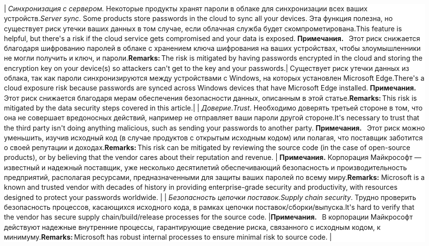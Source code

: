 | <span data-ttu-id="d647a-192">*Синхронизация с сервером.* Некоторые продукты хранят пароли в облаке для синхронизации всех ваших устройств.</span><span class="sxs-lookup"><span data-stu-id="d647a-192">*Server sync*. Some products store passwords in the cloud to sync all your devices.</span></span> <span data-ttu-id="d647a-193">Эта функция полезна, но существует риск утечки ваших данных в том случае, если облачная служба будет скомпрометирована.</span><span class="sxs-lookup"><span data-stu-id="d647a-193">This feature is helpful, but there's a risk if the cloud service gets compromised and your data is exposed.</span></span> <span data-ttu-id="d647a-194">**Примечания.**   Этот риск снижается благодаря шифрованию паролей в облаке с хранением ключа шифрования на ваших устройствах, чтобы злоумышленники не могли получить и ключ, и пароли.</span><span class="sxs-lookup"><span data-stu-id="d647a-194">**Remarks:** The risk is mitigated by having passwords encrypted in the cloud and storing the encryption key on your device(s) so attackers can't get to the key and your passwords.</span></span>| <span data-ttu-id="d647a-195">Существует риск утечки данных из облака, так как пароли синхронизируются между устройствами с Windows, на которых установлен Microsoft Edge.</span><span class="sxs-lookup"><span data-stu-id="d647a-195">There's a cloud exposure risk because passwords are synced across Windows devices that have Microsoft Edge installed.</span></span> <span data-ttu-id="d647a-196">**Примечания.**   Этот риск снижается благодаря мерам обеспечения безопасности данных, описанным в этой статье.</span><span class="sxs-lookup"><span data-stu-id="d647a-196">**Remarks:** This risk is mitigated by the data security steps covered in this article.</span></span>|
| <span data-ttu-id="d647a-197">*Доверие*.</span><span class="sxs-lookup"><span data-stu-id="d647a-197">*Trust*.</span></span> <span data-ttu-id="d647a-198">Необходимо доверять третьей стороне в том, что она не совершает вредоносных действий, например не отправляет ваши пароли другой стороне.</span><span class="sxs-lookup"><span data-stu-id="d647a-198">It's necessary to trust that the third party isn't doing anything malicious, such as sending your passwords to another party.</span></span> <span data-ttu-id="d647a-199">**Примечания.**   Этот риск можно уменьшить, изучив исходный код (в случае продуктов с открытым исходным кодом) или полагая, что поставщик заботится о своей репутации и доходах.</span><span class="sxs-lookup"><span data-stu-id="d647a-199">**Remarks:** This risk can be mitigated by reviewing the source code (in the case of open-source products), or by believing that the vendor cares about their reputation and revenue.</span></span> | <span data-ttu-id="d647a-200">**Примечания.** Корпорация Майкрософт — известный и надежный поставщик, уже несколько десятилетий обеспечивающий безопасность и производительность предприятий, располагая ресурсами, предназначенными для защиты ваших паролей по всему миру.</span><span class="sxs-lookup"><span data-stu-id="d647a-200">**Remarks:** Microsoft is a known and trusted vendor with decades of history in providing enterprise-grade security and productivity, with resources designed to protect your passwords worldwide.</span></span> |
| <span data-ttu-id="d647a-201">*Безопасность цепочки поставок.*</span><span class="sxs-lookup"><span data-stu-id="d647a-201">*Supply chain security*.</span></span> <span data-ttu-id="d647a-202">Трудно проверить безопасность процессов, касающихся исходного кода, в рамках цепочки поставок/сборки/выпуска.</span><span class="sxs-lookup"><span data-stu-id="d647a-202">It's hard to verify that the vendor has secure supply chain/build/release processes for the source code.</span></span> |<span data-ttu-id="d647a-203">**Примечания.**   В корпорации Майкрософт действуют надежные внутренние процессы, гарантирующие сведение риска, связанного с исходным кодом, к минимуму.</span><span class="sxs-lookup"><span data-stu-id="d647a-203">**Remarks:** Microsoft has robust internal processes to ensure minimal risk to source code.</span></span> |